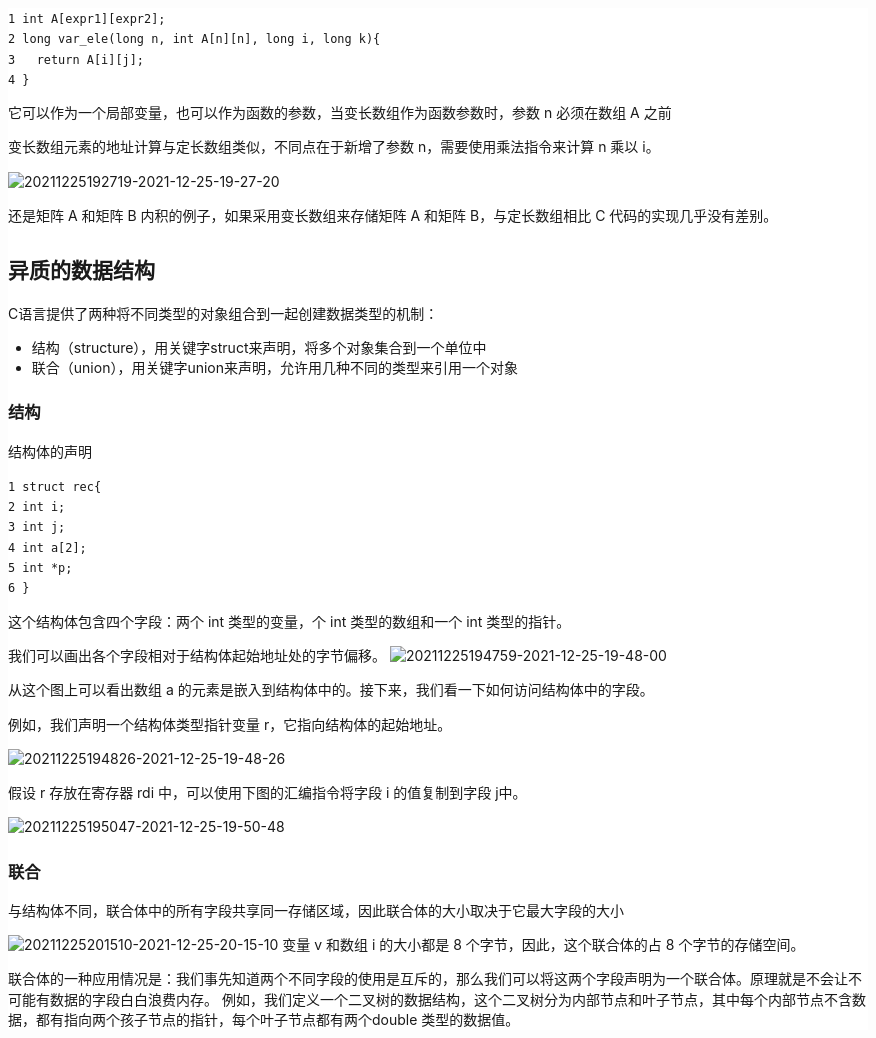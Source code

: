 ```
1 int A[expr1][expr2];
2 long var_ele(long n, int A[n][n], long i, long k){
3   return A[i][j];
4 }
```
它可以作为一个局部变量，也可以作为函数的参数，当变长数组作为函数参数时，参数 n 必须在数组 A 之前

变长数组元素的地址计算与定长数组类似，不同点在于新增了参数 n，需要使用乘法指令来计算 n 乘以 i。

![20211225192719-2021-12-25-19-27-20](https://raw.githubusercontent.com/ironartisan/picRepo/main/20211225192719-2021-12-25-19-27-20.png)

还是矩阵 A 和矩阵 B 内积的例子，如果采用变长数组来存储矩阵 A 和矩阵 B，与定长数组相比 C 代码的实现几乎没有差别。


## 异质的数据结构
C语言提供了两种将不同类型的对象组合到一起创建数据类型的机制：
* 结构（structure），用关键字struct来声明，将多个对象集合到一个单位中
* 联合（union），用关键字union来声明，允许用几种不同的类型来引用一个对象
### 结构
结构体的声明
```
1 struct rec{
2 int i;
3 int j;
4 int a[2];
5 int *p;
6 }
```
这个结构体包含四个字段：两个 int 类型的变量，个 int 类型的数组和一个 int 类型的指针。

我们可以画出各个字段相对于结构体起始地址处的字节偏移。
![20211225194759-2021-12-25-19-48-00](https://raw.githubusercontent.com/ironartisan/picRepo/main/20211225194759-2021-12-25-19-48-00.png)

从这个图上可以看出数组 a 的元素是嵌入到结构体中的。接下来，我们看一下如何访问结构体中的字段。

例如，我们声明一个结构体类型指针变量 r，它指向结构体的起始地址。

![20211225194826-2021-12-25-19-48-26](https://raw.githubusercontent.com/ironartisan/picRepo/main/20211225194826-2021-12-25-19-48-26.png)

假设 r 存放在寄存器 rdi 中，可以使用下图的汇编指令将字段 i 的值复制到字段 j中。

![20211225195047-2021-12-25-19-50-48](https://raw.githubusercontent.com/ironartisan/picRepo/main/20211225195047-2021-12-25-19-50-48.png)

### 联合

与结构体不同，联合体中的所有字段共享同一存储区域，因此联合体的大小取决于它最大字段的大小

![20211225201510-2021-12-25-20-15-10](https://raw.githubusercontent.com/ironartisan/picRepo/main/20211225201510-2021-12-25-20-15-10.png)
变量 v 和数组 i 的大小都是 8 个字节，因此，这个联合体的占 8 个字节的存储空间。


联合体的一种应用情况是：我们事先知道两个不同字段的使用是互斥的，那么我们可以将这两个字段声明为一个联合体。原理就是不会让不可能有数据的字段白白浪费内存。
例如，我们定义一个二叉树的数据结构，这个二叉树分为内部节点和叶子节点，其中每个内部节点不含数据，都有指向两个孩子节点的指针，每个叶子节点都有两个double 类型的数据值。
